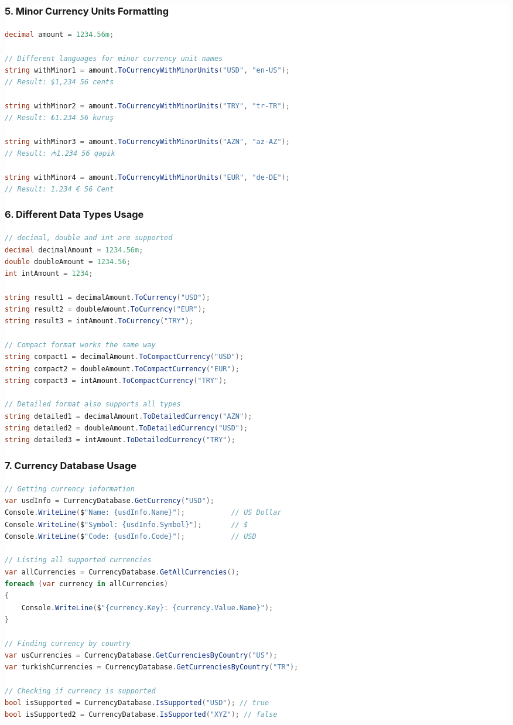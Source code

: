 ### 5. Minor Currency Units Formatting

```csharp
decimal amount = 1234.56m;

// Different languages for minor currency unit names
string withMinor1 = amount.ToCurrencyWithMinorUnits("USD", "en-US");
// Result: $1,234 56 cents

string withMinor2 = amount.ToCurrencyWithMinorUnits("TRY", "tr-TR");
// Result: ₺1.234 56 kuruş

string withMinor3 = amount.ToCurrencyWithMinorUnits("AZN", "az-AZ");
// Result: ₼1.234 56 qəpik

string withMinor4 = amount.ToCurrencyWithMinorUnits("EUR", "de-DE");
// Result: 1.234 € 56 Cent
```

### 6. Different Data Types Usage

```csharp
// decimal, double and int are supported
decimal decimalAmount = 1234.56m;
double doubleAmount = 1234.56;
int intAmount = 1234;

string result1 = decimalAmount.ToCurrency("USD");
string result2 = doubleAmount.ToCurrency("EUR");
string result3 = intAmount.ToCurrency("TRY");

// Compact format works the same way
string compact1 = decimalAmount.ToCompactCurrency("USD");
string compact2 = doubleAmount.ToCompactCurrency("EUR");
string compact3 = intAmount.ToCompactCurrency("TRY");

// Detailed format also supports all types
string detailed1 = decimalAmount.ToDetailedCurrency("AZN");
string detailed2 = doubleAmount.ToDetailedCurrency("USD");
string detailed3 = intAmount.ToDetailedCurrency("TRY");
```

### 7. Currency Database Usage

```csharp
// Getting currency information
var usdInfo = CurrencyDatabase.GetCurrency("USD");
Console.WriteLine($"Name: {usdInfo.Name}");           // US Dollar
Console.WriteLine($"Symbol: {usdInfo.Symbol}");       // $
Console.WriteLine($"Code: {usdInfo.Code}");           // USD

// Listing all supported currencies
var allCurrencies = CurrencyDatabase.GetAllCurrencies();
foreach (var currency in allCurrencies)
{
    Console.WriteLine($"{currency.Key}: {currency.Value.Name}");
}

// Finding currency by country
var usCurrencies = CurrencyDatabase.GetCurrenciesByCountry("US");
var turkishCurrencies = CurrencyDatabase.GetCurrenciesByCountry("TR");

// Checking if currency is supported
bool isSupported = CurrencyDatabase.IsSupported("USD"); // true
bool isSupported2 = CurrencyDatabase.IsSupported("XYZ"); // false
```